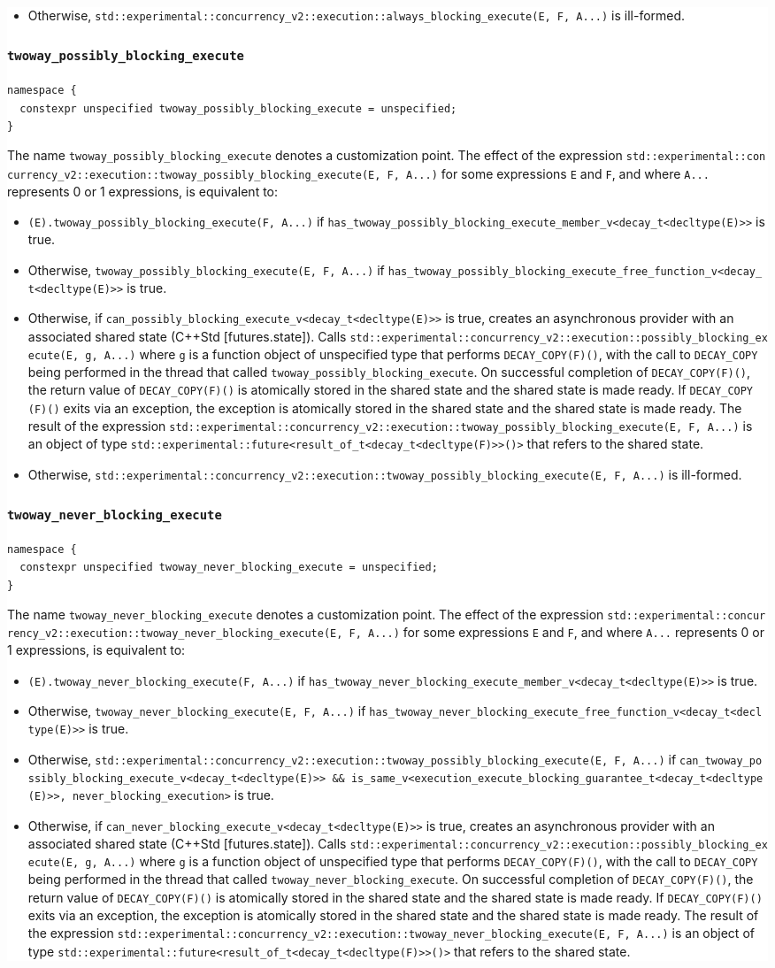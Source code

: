 * Otherwise, `std::experimental::concurrency_v2::execution::always_blocking_execute(E, F, A...)` is ill-formed.

### `twoway_possibly_blocking_execute`

    namespace {
      constexpr unspecified twoway_possibly_blocking_execute = unspecified;
    }

The name `twoway_possibly_blocking_execute` denotes a customization point. The effect of the expression `std::experimental::concurrency_v2::execution::twoway_possibly_blocking_execute(E, F, A...)` for some expressions `E` and `F`, and where `A...` represents 0 or 1 expressions, is equivalent to:

* `(E).twoway_possibly_blocking_execute(F, A...)` if `has_twoway_possibly_blocking_execute_member_v<decay_t<decltype(E)>>` is true.

* Otherwise, `twoway_possibly_blocking_execute(E, F, A...)` if `has_twoway_possibly_blocking_execute_free_function_v<decay_t<decltype(E)>>` is true.

* Otherwise, if `can_possibly_blocking_execute_v<decay_t<decltype(E)>>` is true, creates an asynchronous provider with an associated shared state (C++Std [futures.state]). Calls `std::experimental::concurrency_v2::execution::possibly_blocking_execute(E, g, A...)` where `g` is a function object of unspecified type that performs `DECAY_COPY(F)()`, with the call to `DECAY_COPY` being performed in the thread that called `twoway_possibly_blocking_execute`. On successful completion of `DECAY_COPY(F)()`, the return value of `DECAY_COPY(F)()` is atomically stored in the shared state and the shared state is made ready. If `DECAY_COPY(F)()` exits via an exception, the exception is atomically stored in the shared state and the shared state is made ready. The result of the expression `std::experimental::concurrency_v2::execution::twoway_possibly_blocking_execute(E, F, A...)` is an object of type `std::experimental::future<result_of_t<decay_t<decltype(F)>>()>` that refers to the shared state.

* Otherwise, `std::experimental::concurrency_v2::execution::twoway_possibly_blocking_execute(E, F, A...)` is ill-formed.

### `twoway_never_blocking_execute`

    namespace {
      constexpr unspecified twoway_never_blocking_execute = unspecified;
    }

The name `twoway_never_blocking_execute` denotes a customization point. The effect of the expression `std::experimental::concurrency_v2::execution::twoway_never_blocking_execute(E, F, A...)` for some expressions `E` and `F`, and where `A...` represents 0 or 1 expressions, is equivalent to:

* `(E).twoway_never_blocking_execute(F, A...)` if `has_twoway_never_blocking_execute_member_v<decay_t<decltype(E)>>` is true.

* Otherwise, `twoway_never_blocking_execute(E, F, A...)` if `has_twoway_never_blocking_execute_free_function_v<decay_t<decltype(E)>>` is true.

* Otherwise, `std::experimental::concurrency_v2::execution::twoway_possibly_blocking_execute(E, F, A...)` if `can_twoway_possibly_blocking_execute_v<decay_t<decltype(E)>> && is_same_v<execution_execute_blocking_guarantee_t<decay_t<decltype(E)>>, never_blocking_execution>` is true.

* Otherwise, if `can_never_blocking_execute_v<decay_t<decltype(E)>>` is true, creates an asynchronous provider with an associated shared state (C++Std [futures.state]). Calls `std::experimental::concurrency_v2::execution::possibly_blocking_execute(E, g, A...)` where `g` is a function object of unspecified type that performs `DECAY_COPY(F)()`, with the call to `DECAY_COPY` being performed in the thread that called `twoway_never_blocking_execute`. On successful completion of `DECAY_COPY(F)()`, the return value of `DECAY_COPY(F)()` is atomically stored in the shared state and the shared state is made ready. If `DECAY_COPY(F)()` exits via an exception, the exception is atomically stored in the shared state and the shared state is made ready. The result of the expression `std::experimental::concurrency_v2::execution::twoway_never_blocking_execute(E, F, A...)` is an object of type `std::experimental::future<result_of_t<decay_t<decltype(F)>>()>` that refers to the shared state.
